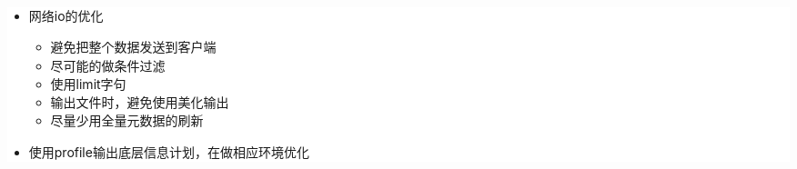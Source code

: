 - 网络io的优化
  - 避免把整个数据发送到客户端
  - 尽可能的做条件过滤
  - 使用limit字句
  - 输出文件时，避免使用美化输出
  - 尽量少用全量元数据的刷新

- 使用profile输出底层信息计划，在做相应环境优化